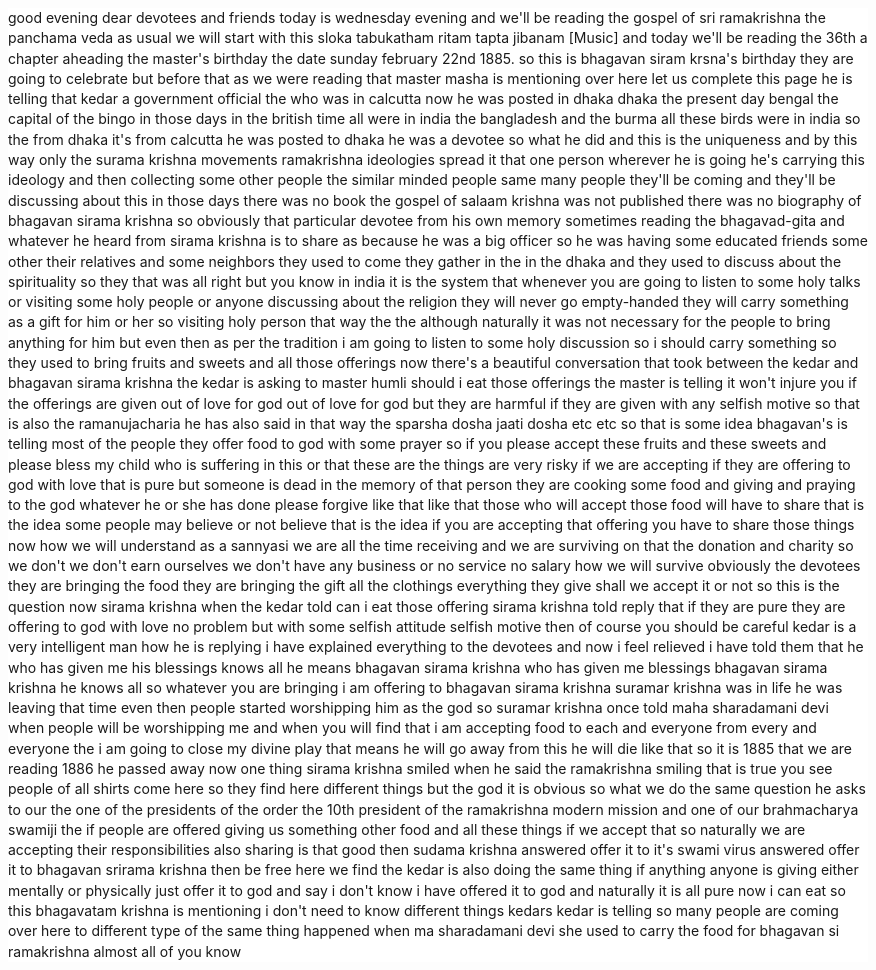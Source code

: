 good evening dear devotees and friends today is wednesday evening and we'll be reading the gospel of sri ramakrishna the panchama veda as usual we will start with this sloka tabukatham ritam tapta jibanam [Music] and today we'll be reading the 36th a chapter aheading the master's birthday the date sunday february 22nd 1885. so this is bhagavan siram krsna's birthday they are going to celebrate but before that as we were reading that master masha is mentioning over here let us complete this page he is telling that kedar a government official the who was in calcutta now he was posted in dhaka dhaka the present day bengal the capital of the bingo in those days in the british time all were in india the bangladesh and the burma all these birds were in india so the from dhaka it's from calcutta he was posted to dhaka he was a devotee so what he did and this is the uniqueness and by this way only the surama krishna movements ramakrishna ideologies spread it that one person wherever he is going he's carrying this ideology and then collecting some other people the similar minded people same many people they'll be coming and they'll be discussing about this in those days there was no book the gospel of salaam krishna was not published there was no biography of bhagavan sirama krishna so obviously that particular devotee from his own memory sometimes reading the bhagavad-gita and whatever he heard from sirama krishna is to share as because he was a big officer so he was having some educated friends some other their relatives and some neighbors they used to come they gather in the in the dhaka and they used to discuss about the spirituality so they that was all right but you know in india it is the system that whenever you are going to listen to some holy talks or visiting some holy people or anyone discussing about the religion they will never go empty-handed they will carry something as a gift for him or her so visiting holy person that way the the although naturally it was not necessary for the people to bring anything for him but even then as per the tradition i am going to listen to some holy discussion so i should carry something so they used to bring fruits and sweets and all those offerings now there's a beautiful conversation that took between the kedar and bhagavan sirama krishna the kedar is asking to master humli should i eat those offerings the master is telling it won't injure you if the offerings are given out of love for god out of love for god but they are harmful if they are given with any selfish motive so that is also the ramanujacharia he has also said in that way the sparsha dosha jaati dosha etc etc so that is some idea bhagavan's is telling most of the people they offer food to god with some prayer so if you please accept these fruits and these sweets and please bless my child who is suffering in this or that these are the things are very risky if we are accepting if they are offering to god with love that is pure but someone is dead in the memory of that person they are cooking some food and giving and praying to the god whatever he or she has done please forgive like that like that those who will accept those food will have to share that is the idea some people may believe or not believe that is the idea if you are accepting that offering you have to share those things now how we will understand as a sannyasi we are all the time receiving and we are surviving on that the donation and charity so we don't we don't earn ourselves we don't have any business or no service no salary how we will survive obviously the devotees they are bringing the food they are bringing the gift all the clothings everything they give shall we accept it or not so this is the question now sirama krishna when the kedar told can i eat those offering sirama krishna told reply that if they are pure they are offering to god with love no problem but with some selfish attitude selfish motive then of course you should be careful kedar is a very intelligent man how he is replying i have explained everything to the devotees and now i feel relieved i have told them that he who has given me his blessings knows all he means bhagavan sirama krishna who has given me blessings bhagavan sirama krishna he knows all so whatever you are bringing i am offering to bhagavan sirama krishna suramar krishna was in life he was leaving that time even then people started worshipping him as the god so suramar krishna once told maha sharadamani devi when people will be worshipping me and when you will find that i am accepting food to each and everyone from every and everyone the i am going to close my divine play that means he will go away from this he will die like that so it is 1885 that we are reading 1886 he passed away now one thing sirama krishna smiled when he said the ramakrishna smiling that is true you see people of all shirts come here so they find here different things but the god it is obvious so what we do the same question he asks to our the one of the presidents of the order the 10th president of the ramakrishna modern mission and one of our brahmacharya swamiji the if people are offered giving us something other food and all these things if we accept that so naturally we are accepting their responsibilities also sharing is that good then sudama krishna answered offer it to it's swami virus answered offer it to bhagavan srirama krishna then be free here we find the kedar is also doing the same thing if anything anyone is giving either mentally or physically just offer it to god and say i don't know i have offered it to god and naturally it is all pure now i can eat so this bhagavatam krishna is mentioning i don't need to know different things kedars kedar is telling so many people are coming over here to different type of the same thing happened when ma sharadamani devi she used to carry the food for bhagavan si ramakrishna almost all of you know